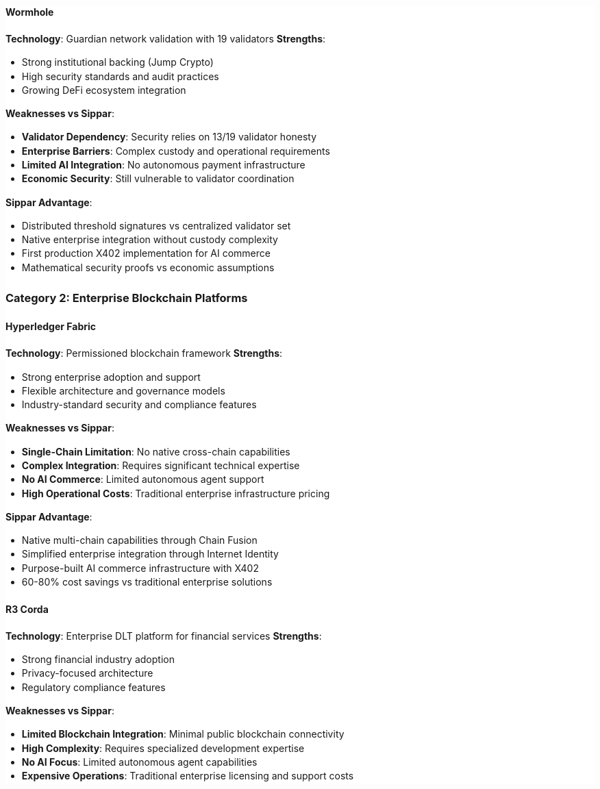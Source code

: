 #### **Wormhole**
**Technology**: Guardian network validation with 19 validators
**Strengths**:
- Strong institutional backing (Jump Crypto)
- High security standards and audit practices
- Growing DeFi ecosystem integration

**Weaknesses vs Sippar**:
- **Validator Dependency**: Security relies on 13/19 validator honesty
- **Enterprise Barriers**: Complex custody and operational requirements
- **Limited AI Integration**: No autonomous payment infrastructure
- **Economic Security**: Still vulnerable to validator coordination

**Sippar Advantage**:
- Distributed threshold signatures vs centralized validator set
- Native enterprise integration without custody complexity
- First production X402 implementation for AI commerce
- Mathematical security proofs vs economic assumptions

### **Category 2: Enterprise Blockchain Platforms**

#### **Hyperledger Fabric**
**Technology**: Permissioned blockchain framework
**Strengths**:
- Strong enterprise adoption and support
- Flexible architecture and governance models
- Industry-standard security and compliance features

**Weaknesses vs Sippar**:
- **Single-Chain Limitation**: No native cross-chain capabilities
- **Complex Integration**: Requires significant technical expertise
- **No AI Commerce**: Limited autonomous agent support
- **High Operational Costs**: Traditional enterprise infrastructure pricing

**Sippar Advantage**:
- Native multi-chain capabilities through Chain Fusion
- Simplified enterprise integration through Internet Identity
- Purpose-built AI commerce infrastructure with X402
- 60-80% cost savings vs traditional enterprise solutions

#### **R3 Corda**
**Technology**: Enterprise DLT platform for financial services
**Strengths**:
- Strong financial industry adoption
- Privacy-focused architecture
- Regulatory compliance features

**Weaknesses vs Sippar**:
- **Limited Blockchain Integration**: Minimal public blockchain connectivity
- **High Complexity**: Requires specialized development expertise
- **No AI Focus**: Limited autonomous agent capabilities
- **Expensive Operations**: Traditional enterprise licensing and support costs
